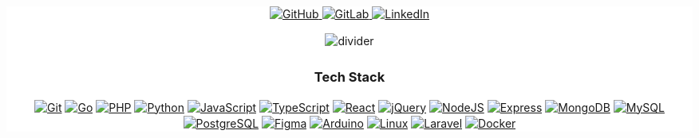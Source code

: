 <p align="center">
  <a href="https://github.com/terminator791" target="_blank">
    <img src="https://img.shields.io/badge/GitHub-121013?logo=github&logoColor=white&style=for-the-badge" alt="GitHub" />
  </a>
  <a href="https://gitlab.com/terminator791" target="_blank">
    <img src="https://img.shields.io/badge/GitLab-330F63?logo=gitlab&logoColor=white&style=for-the-badge" alt="GitLab" />
  </a>
  <a href="https://www.linkedin.com/in/moh-iqbal-bagus-prasetyo-hutomo-65aa171b7/" target="_blank">
    <img src="https://img.shields.io/badge/LinkedIn-0A66C2?logo=linkedin&logoColor=white&style=for-the-badge" alt="LinkedIn" />
  </a>
</p>


<p align="center">
  <img src="https://capsule-render.vercel.app/api?type=rect&color=0:0ea5e9,100:22d3ee&height=3&section=footer" alt="divider" width="60%" />
</p>


<h3 align="center">Tech Stack</h3>

<p align="center">
  <a href="https://git-scm.com/" target="_blank" rel="noreferrer"><img src="https://raw.githubusercontent.com/danielcranney/readme-generator/main/public/icons/skills/git-colored.svg" alt="Git" width="36" height="36" /></a>
  <a href="https://go.dev/doc/" target="_blank" rel="noreferrer"><img src="https://raw.githubusercontent.com/danielcranney/readme-generator/main/public/icons/skills/go-colored.svg" alt="Go" width="36" height="36" /></a>
  <a href="https://www.php.net/" target="_blank" rel="noreferrer"><img src="https://raw.githubusercontent.com/danielcranney/readme-generator/main/public/icons/skills/php-colored.svg" alt="PHP" width="36" height="36" /></a>
  <a href="https://www.python.org/" target="_blank" rel="noreferrer"><img src="https://raw.githubusercontent.com/danielcranney/readme-generator/main/public/icons/skills/python-colored.svg" alt="Python" width="36" height="36" /></a>
  <a href="https://developer.mozilla.org/en-US/docs/Web/JavaScript" target="_blank" rel="noreferrer"><img src="https://raw.githubusercontent.com/danielcranney/readme-generator/main/public/icons/skills/javascript-colored.svg" alt="JavaScript" width="36" height="36" /></a>
  <a href="https://www.typescriptlang.org/" target="_blank" rel="noreferrer"><img src="https://raw.githubusercontent.com/danielcranney/readme-generator/main/public/icons/skills/typescript-colored.svg" alt="TypeScript" width="36" height="36" /></a>
  <a href="https://react.dev" target="_blank" rel="noreferrer"><img src="https://raw.githubusercontent.com/danielcranney/readme-generator/main/public/icons/skills/react-colored.svg" alt="React" width="36" height="36" /></a>
  <a href="https://jquery.com/" target="_blank" rel="noreferrer"><img src="https://raw.githubusercontent.com/danielcranney/readme-generator/main/public/icons/skills/jquery-colored.svg" alt="jQuery" width="36" height="36" /></a>
  <a href="https://nodejs.org/en/" target="_blank" rel="noreferrer"><img src="https://raw.githubusercontent.com/danielcranney/readme-generator/main/public/icons/skills/nodejs-colored.svg" alt="NodeJS" width="36" height="36" /></a>
  <a href="https://expressjs.com/" target="_blank" rel="noreferrer"><img src="https://raw.githubusercontent.com/danielcranney/readme-generator/main/public/icons/skills/express-colored-dark.svg" alt="Express" width="36" height="36" /></a>
  <a href="https://www.mongodb.com/" target="_blank" rel="noreferrer"><img src="https://raw.githubusercontent.com/danielcranney/readme-generator/main/public/icons/skills/mongodb-colored.svg" alt="MongoDB" width="36" height="36" /></a>
  <a href="https://www.mysql.com/" target="_blank" rel="noreferrer"><img src="https://raw.githubusercontent.com/danielcranney/readme-generator/main/public/icons/skills/mysql-colored.svg" alt="MySQL" width="36" height="36" /></a>
  <a href="https://www.postgresql.org/" target="_blank" rel="noreferrer"><img src="https://raw.githubusercontent.com/danielcranney/readme-generator/main/public/icons/skills/postgresql-colored.svg" alt="PostgreSQL" width="36" height="36" /></a>
  <a href="https://www.figma.com/" target="_blank" rel="noreferrer"><img src="https://raw.githubusercontent.com/danielcranney/readme-generator/main/public/icons/skills/figma-colored.svg" alt="Figma" width="36" height="36" /></a>
  <a href="https://www.arduino.cc/" target="_blank" rel="noreferrer"><img src="https://raw.githubusercontent.com/danielcranney/readme-generator/main/public/icons/skills/arduino-colored.svg" alt="Arduino" width="36" height="36" /></a>
  <a href="https://www.linux.org" target="_blank" rel="noreferrer"><img src="https://raw.githubusercontent.com/danielcranney/readme-generator/main/public/icons/skills/linux-colored.svg" alt="Linux" width="36" height="36" /></a>
  <a href="https://laravel.com/" target="_blank" rel="noreferrer"><img src="https://raw.githubusercontent.com/danielcranney/readme-generator/main/public/icons/skills/laravel-colored.svg" alt="Laravel" width="36" height="36" /></a>
  <a href="https://www.docker.com/" target="_blank" rel="noreferrer"><img src="https://raw.githubusercontent.com/danielcranney/readme-generator/main/public/icons/skills/docker-colored.svg" alt="Docker" width="36" height="36" /></a>
</p>
